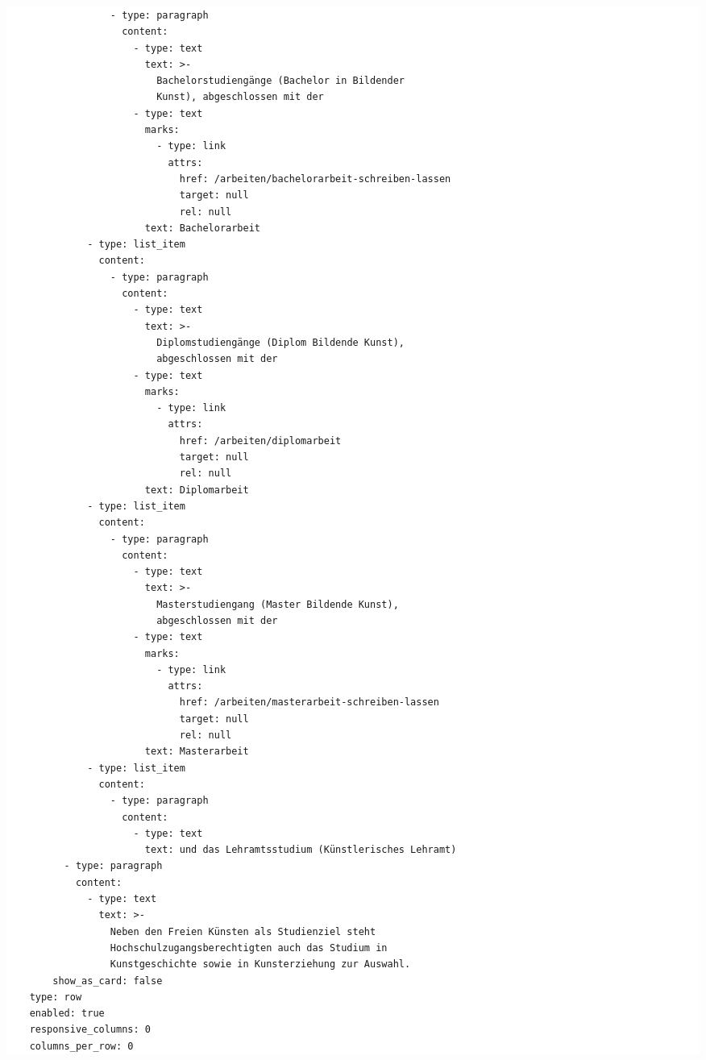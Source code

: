                       - type: paragraph
                        content:
                          - type: text
                            text: >-
                              Bachelorstudiengänge (Bachelor in Bildender
                              Kunst), abgeschlossen mit der 
                          - type: text
                            marks:
                              - type: link
                                attrs:
                                  href: /arbeiten/bachelorarbeit-schreiben-lassen
                                  target: null
                                  rel: null
                            text: Bachelorarbeit
                  - type: list_item
                    content:
                      - type: paragraph
                        content:
                          - type: text
                            text: >-
                              Diplomstudiengänge (Diplom Bildende Kunst),
                              abgeschlossen mit der 
                          - type: text
                            marks:
                              - type: link
                                attrs:
                                  href: /arbeiten/diplomarbeit
                                  target: null
                                  rel: null
                            text: Diplomarbeit
                  - type: list_item
                    content:
                      - type: paragraph
                        content:
                          - type: text
                            text: >-
                              Masterstudiengang (Master Bildende Kunst),
                              abgeschlossen mit der 
                          - type: text
                            marks:
                              - type: link
                                attrs:
                                  href: /arbeiten/masterarbeit-schreiben-lassen
                                  target: null
                                  rel: null
                            text: Masterarbeit
                  - type: list_item
                    content:
                      - type: paragraph
                        content:
                          - type: text
                            text: und das Lehramtsstudium (Künstlerisches Lehramt)
              - type: paragraph
                content:
                  - type: text
                    text: >-
                      Neben den Freien Künsten als Studienziel steht
                      Hochschulzugangsberechtigten auch das Studium in
                      Kunstgeschichte sowie in Kunsterziehung zur Auswahl.
            show_as_card: false
        type: row
        enabled: true
        responsive_columns: 0
        columns_per_row: 0